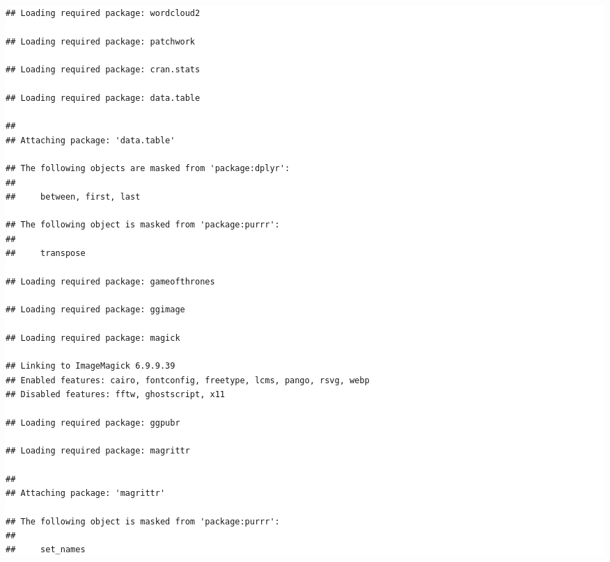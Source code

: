     ## Loading required package: wordcloud2

    ## Loading required package: patchwork

    ## Loading required package: cran.stats

    ## Loading required package: data.table

    ## 
    ## Attaching package: 'data.table'

    ## The following objects are masked from 'package:dplyr':
    ## 
    ##     between, first, last

    ## The following object is masked from 'package:purrr':
    ## 
    ##     transpose

    ## Loading required package: gameofthrones

    ## Loading required package: ggimage

    ## Loading required package: magick

    ## Linking to ImageMagick 6.9.9.39
    ## Enabled features: cairo, fontconfig, freetype, lcms, pango, rsvg, webp
    ## Disabled features: fftw, ghostscript, x11

    ## Loading required package: ggpubr

    ## Loading required package: magrittr

    ## 
    ## Attaching package: 'magrittr'

    ## The following object is masked from 'package:purrr':
    ## 
    ##     set_names
